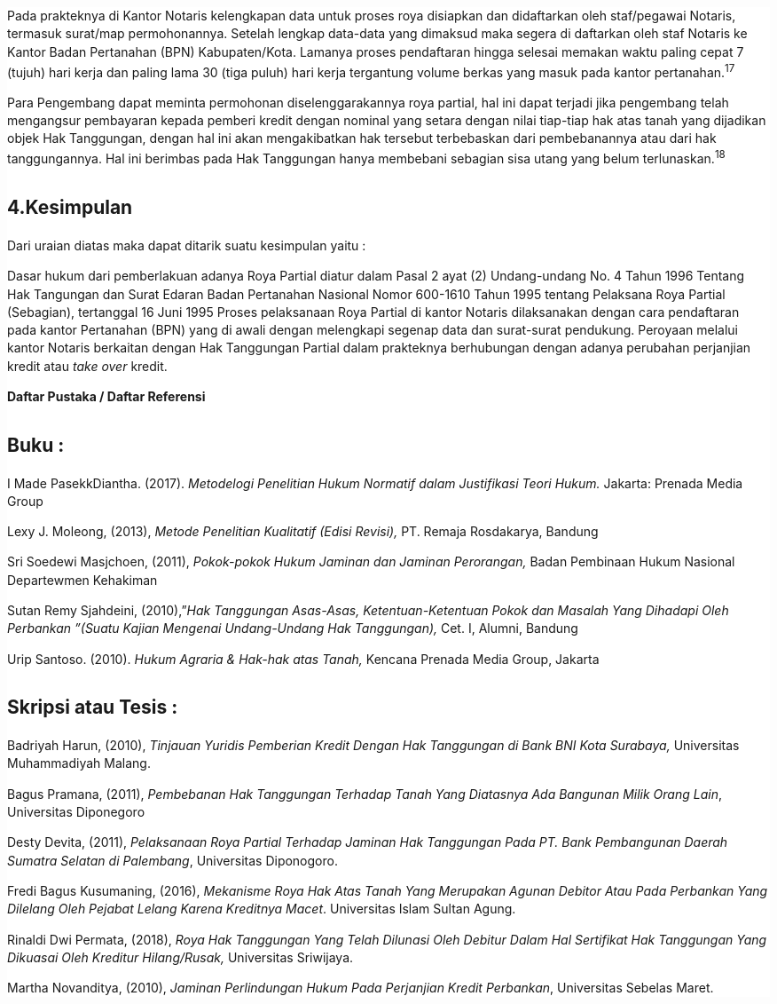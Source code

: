 <p><span class="font8">Pada prakteknya di Kantor Notaris kelengkapan data untuk proses roya disiapkan dan didaftarkan oleh staf/pegawai Notaris, termasuk surat/map permohonannya. Setelah lengkap data-data yang dimaksud maka segera di daftarkan oleh staf Notaris ke Kantor Badan Pertanahan (BPN) Kabupaten/Kota. Lamanya proses pendaftaran hingga selesai memakan waktu paling cepat 7 (tujuh) hari kerja dan paling lama 30 (tiga puluh) hari kerja tergantung volume berkas yang masuk pada kantor pertanahan.<sup>17</sup></span></p>
<p><span class="font8">Para Pengembang dapat meminta permohonan diselenggarakannya roya partial, hal ini dapat terjadi jika pengembang telah mengangsur pembayaran kepada pemberi kredit dengan nominal yang setara dengan nilai tiap-tiap hak atas tanah yang dijadikan objek Hak Tanggungan, dengan hal ini akan mengakibatkan hak tersebut terbebaskan dari pembebanannya atau dari hak tanggungannya. Hal ini berimbas pada Hak Tanggungan hanya membebani sebagian sisa utang yang belum terlunaskan.<sup>18</sup></span></p>
<h2><a name="bookmark15"></a><span class="font7" style="font-weight:bold;"><a name="bookmark16"></a>4.Kesimpulan</span></h2>
<p><span class="font8">Dari uraian diatas maka dapat ditarik suatu kesimpulan yaitu :</span></p>
<p><span class="font8">Dasar hukum dari pemberlakuan adanya Roya Partial diatur dalam Pasal 2 ayat (2) Undang-undang No. 4 Tahun 1996 Tentang Hak Tangungan dan Surat Edaran Badan Pertanahan Nasional Nomor 600-1610 Tahun 1995 tentang Pelaksana Roya Partial (Sebagian), tertanggal 16 Juni 1995 Proses pelaksanaan Roya Partial di kantor Notaris dilaksanakan dengan cara pendaftaran pada kantor Pertanahan (BPN) yang di awali dengan melengkapi segenap data dan surat-surat pendukung. Peroyaan melalui kantor Notaris berkaitan dengan Hak Tanggungan Partial dalam prakteknya berhubungan dengan adanya perubahan perjanjian kredit atau </span><span class="font8" style="font-style:italic;">take over</span><span class="font8"> kredit.</span></p>
<p><span class="font7" style="font-weight:bold;">Daftar Pustaka / Daftar Referensi</span></p>
<h2><a name="bookmark17"></a><span class="font7" style="font-weight:bold;"><a name="bookmark18"></a>Buku :</span></h2>
<p><span class="font8">I Made PasekkDiantha. (2017). </span><span class="font8" style="font-style:italic;">Metodelogi Penelitian Hukum Normatif dalam Justifikasi Teori Hukum.</span><span class="font8"> Jakarta: Prenada Media Group</span></p>
<p><span class="font8">Lexy J. Moleong, (2013), </span><span class="font8" style="font-style:italic;">Metode Penelitian Kualitatif (Edisi Revisi),</span><span class="font8"> PT. Remaja Rosdakarya, Bandung</span></p>
<p><span class="font8">Sri Soedewi Masjchoen, (2011), </span><span class="font8" style="font-style:italic;">Pokok-pokok Hukum Jaminan dan Jaminan Perorangan, </span><span class="font8">Badan Pembinaan Hukum Nasional Departewmen Kehakiman</span></p>
<p><span class="font8">Sutan Remy Sjahdeini, (2010),”</span><span class="font8" style="font-style:italic;">Hak Tanggungan Asas-Asas, Ketentuan-Ketentuan Pokok dan Masalah Yang Dihadapi Oleh Perbankan ”(Suatu Kajian Mengenai Undang-Undang Hak Tanggungan),</span><span class="font8"> Cet. I, Alumni, Bandung</span></p>
<p><span class="font8">Urip Santoso. (2010). </span><span class="font8" style="font-style:italic;">Hukum Agraria &amp;&nbsp;Hak-hak atas Tanah,</span><span class="font8"> Kencana Prenada Media Group, Jakarta</span></p>
<h2><a name="bookmark19"></a><span class="font7" style="font-weight:bold;"><a name="bookmark20"></a>Skripsi atau Tesis :</span></h2>
<p><span class="font8">Badriyah Harun, (2010), </span><span class="font8" style="font-style:italic;">Tinjauan Yuridis Pemberian Kredit Dengan Hak Tanggungan di Bank BNI Kota Surabaya,</span><span class="font8"> Universitas Muhammadiyah Malang.</span></p>
<p><span class="font8">Bagus Pramana, (2011), </span><span class="font8" style="font-style:italic;">Pembebanan Hak Tanggungan Terhadap Tanah Yang Diatasnya Ada Bangunan Milik Orang Lain</span><span class="font8">, Universitas Diponegoro</span></p>
<p><span class="font8">Desty Devita, (2011), </span><span class="font8" style="font-style:italic;">Pelaksanaan Roya Partial Terhadap Jaminan Hak Tanggungan Pada PT. Bank Pembangunan Daerah Sumatra Selatan di Palembang</span><span class="font8">, Universitas Diponogoro.</span></p>
<p><span class="font8">Fredi Bagus Kusumaning, (2016), </span><span class="font8" style="font-style:italic;">Mekanisme Roya Hak Atas Tanah Yang Merupakan Agunan Debitor Atau Pada Perbankan Yang Dilelang Oleh Pejabat Lelang Karena Kreditnya Macet</span><span class="font8">. Universitas Islam Sultan Agung.</span></p>
<p><span class="font8">Rinaldi Dwi Permata, (2018), </span><span class="font8" style="font-style:italic;">Roya Hak Tanggungan Yang Telah Dilunasi Oleh Debitur Dalam Hal Sertifikat Hak Tanggungan Yang Dikuasai Oleh Kreditur Hilang/Rusak, </span><span class="font8">Universitas Sriwijaya.</span></p>
<p><span class="font8">Martha Novanditya, (2010), </span><span class="font8" style="font-style:italic;">Jaminan Perlindungan Hukum Pada Perjanjian Kredit Perbankan</span><span class="font8">, Universitas Sebelas Maret.</span></p>